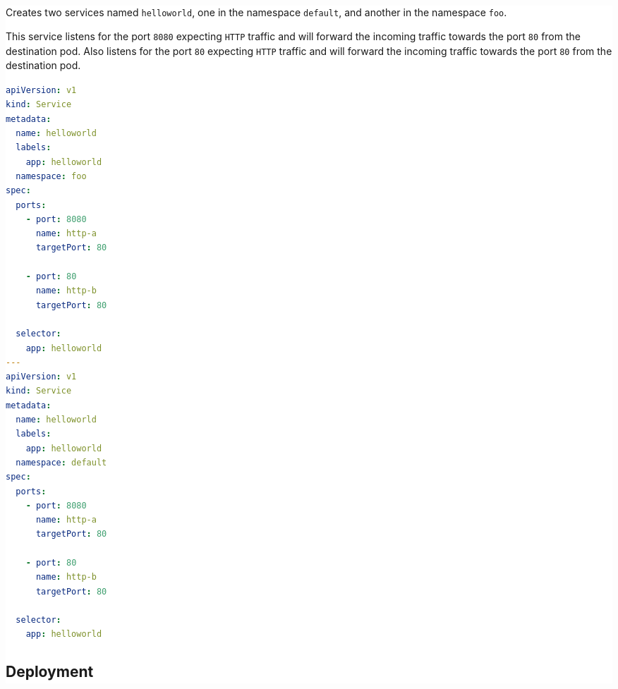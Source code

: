 Creates two services named `helloworld`, one in the namespace `default`, and another in the namespace `foo`.

This service listens for the port `8080` expecting `HTTP` traffic and will forward the incoming traffic towards the port `80` from the destination pod.
Also listens for the port `80` expecting `HTTP` traffic and will forward the incoming traffic towards the port `80` from the destination pod.

```yaml
apiVersion: v1
kind: Service
metadata:
  name: helloworld
  labels:
    app: helloworld
  namespace: foo
spec:
  ports:
    - port: 8080
      name: http-a
      targetPort: 80

    - port: 80
      name: http-b
      targetPort: 80

  selector:
    app: helloworld
---
apiVersion: v1
kind: Service
metadata:
  name: helloworld
  labels:
    app: helloworld
  namespace: default
spec:
  ports:
    - port: 8080
      name: http-a
      targetPort: 80

    - port: 80
      name: http-b
      targetPort: 80

  selector:
    app: helloworld
```

## Deployment 
